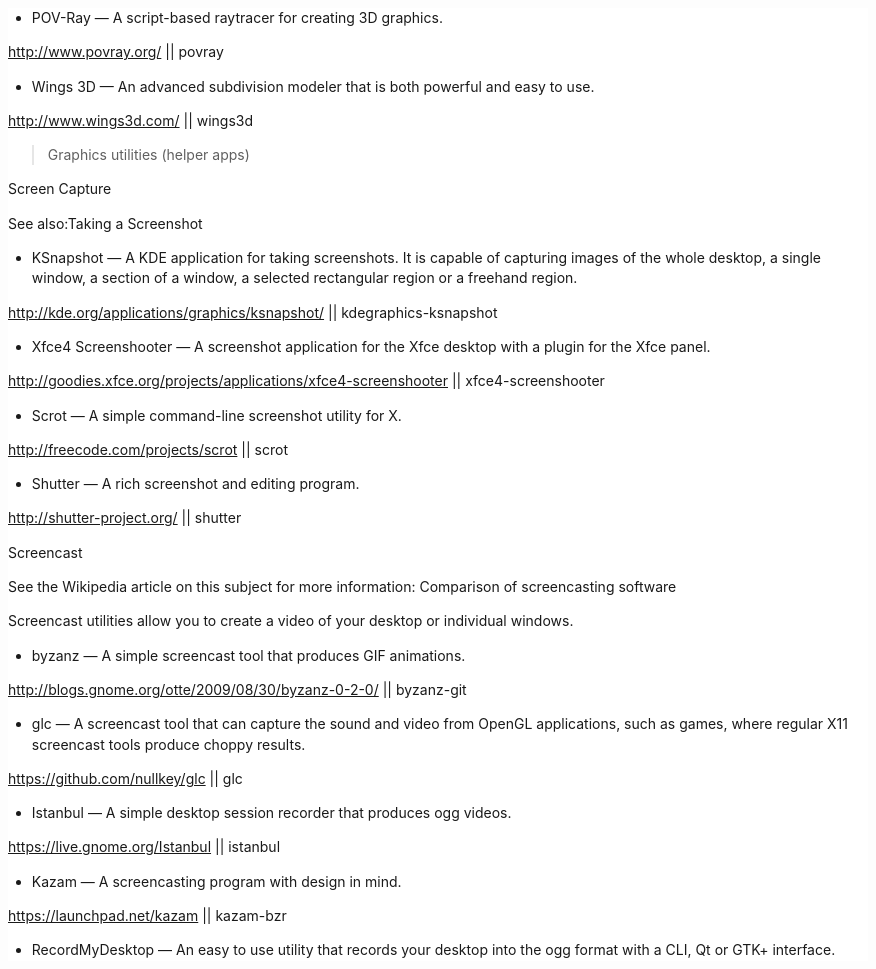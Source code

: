 -   POV-Ray — A script-based raytracer for creating 3D graphics.

http://www.povray.org/ || povray

-   Wings 3D — An advanced subdivision modeler that is both powerful and
    easy to use.

http://www.wings3d.com/ || wings3d

> Graphics utilities (helper apps)

Screen Capture

See also:Taking a Screenshot

-   KSnapshot — A KDE application for taking screenshots. It is capable
    of capturing images of the whole desktop, a single window, a section
    of a window, a selected rectangular region or a freehand region.

http://kde.org/applications/graphics/ksnapshot/ || kdegraphics-ksnapshot

-   Xfce4 Screenshooter — A screenshot application for the Xfce desktop
    with a plugin for the Xfce panel.

http://goodies.xfce.org/projects/applications/xfce4-screenshooter ||
xfce4-screenshooter

-   Scrot — A simple command-line screenshot utility for X.

http://freecode.com/projects/scrot || scrot

-   Shutter — A rich screenshot and editing program.

http://shutter-project.org/ || shutter

Screencast

See the Wikipedia article on this subject for more information:
Comparison of screencasting software

Screencast utilities allow you to create a video of your desktop or
individual windows.

-   byzanz — A simple screencast tool that produces GIF animations.

http://blogs.gnome.org/otte/2009/08/30/byzanz-0-2-0/ || byzanz-git

-   glc — A screencast tool that can capture the sound and video from
    OpenGL applications, such as games, where regular X11 screencast
    tools produce choppy results.

https://github.com/nullkey/glc || glc

-   Istanbul — A simple desktop session recorder that produces ogg
    videos.

https://live.gnome.org/Istanbul || istanbul

-   Kazam — A screencasting program with design in mind.

https://launchpad.net/kazam || kazam-bzr

-   RecordMyDesktop — An easy to use utility that records your desktop
    into the ogg format with a CLI, Qt or GTK+ interface.
